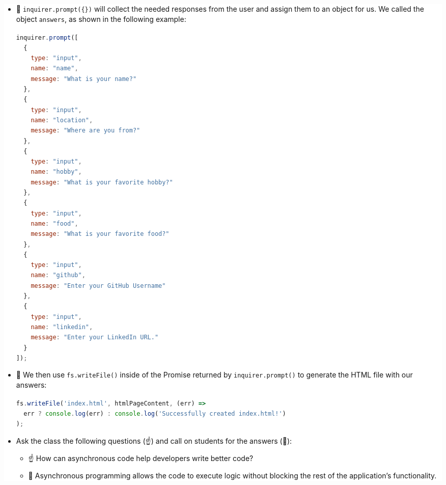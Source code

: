 
  * 🔑  `inquirer.prompt({})` will collect the needed responses from the user and assign them to an object for us. We called the object `answers`, as shown in the following example:

    ```js
    inquirer.prompt([
      {
        type: "input",
        name: "name",
        message: "What is your name?"
      },
      {
        type: "input",
        name: "location",
        message: "Where are you from?"
      },
      {
        type: "input",
        name: "hobby",
        message: "What is your favorite hobby?"
      },
      {
        type: "input",
        name: "food",
        message: "What is your favorite food?"
      },
      {
        type: "input",
        name: "github",
        message: "Enter your GitHub Username"
      },
      {
        type: "input",
        name: "linkedin",
        message: "Enter your LinkedIn URL."
      }
    ]);
    ```

  * 🔑  We then use `fs.writeFile()` inside of the Promise returned by `inquirer.prompt()` to generate the HTML file with our answers:

    ```js
    fs.writeFile('index.html', htmlPageContent, (err) =>
      err ? console.log(err) : console.log('Successfully created index.html!')
    );
    ```

* Ask the class the following questions (☝️) and call on students for the answers (🙋):

  * ☝️ How can asynchronous code help developers write better code?

  * 🙋 Asynchronous programming allows the code to execute logic without blocking the rest of the application’s functionality.
